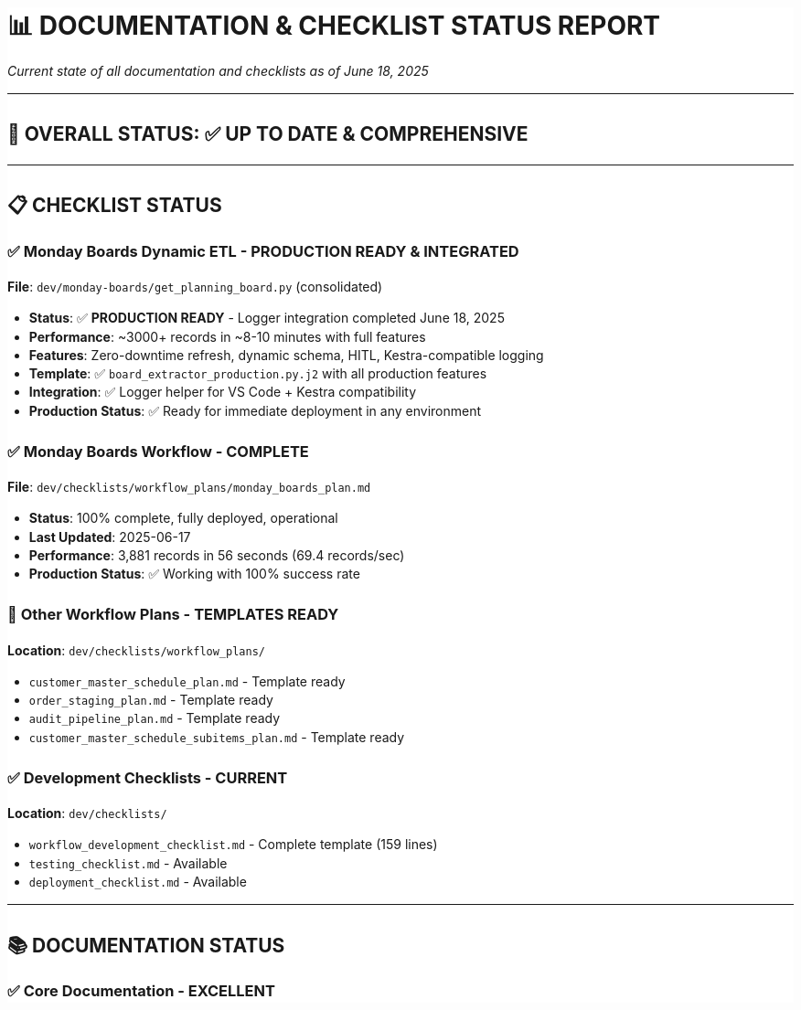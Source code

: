 # 📊 DOCUMENTATION & CHECKLIST STATUS REPORT

*Current state of all documentation and checklists as of June 18, 2025*

---

## 🎯 OVERALL STATUS: ✅ **UP TO DATE & COMPREHENSIVE**

---

## 📋 CHECKLIST STATUS

### ✅ **Monday Boards Dynamic ETL - PRODUCTION READY & INTEGRATED**
**File**: `dev/monday-boards/get_planning_board.py` (consolidated)
- **Status**: ✅ **PRODUCTION READY** - Logger integration completed June 18, 2025
- **Performance**: ~3000+ records in ~8-10 minutes with full features
- **Features**: Zero-downtime refresh, dynamic schema, HITL, Kestra-compatible logging
- **Template**: ✅ `board_extractor_production.py.j2` with all production features
- **Integration**: ✅ Logger helper for VS Code + Kestra compatibility
- **Production Status**: ✅ Ready for immediate deployment in any environment

### ✅ **Monday Boards Workflow - COMPLETE** 
**File**: `dev/checklists/workflow_plans/monday_boards_plan.md`
- **Status**: 100% complete, fully deployed, operational
- **Last Updated**: 2025-06-17 
- **Performance**: 3,881 records in 56 seconds (69.4 records/sec)
- **Production Status**: ✅ Working with 100% success rate

### 🔄 **Other Workflow Plans - TEMPLATES READY**
**Location**: `dev/checklists/workflow_plans/`
- `customer_master_schedule_plan.md` - Template ready
- `order_staging_plan.md` - Template ready  
- `audit_pipeline_plan.md` - Template ready
- `customer_master_schedule_subitems_plan.md` - Template ready

### ✅ **Development Checklists - CURRENT**
**Location**: `dev/checklists/`
- `workflow_development_checklist.md` - Complete template (159 lines)
- `testing_checklist.md` - Available  
- `deployment_checklist.md` - Available

---

## 📚 DOCUMENTATION STATUS

### ✅ **Core Documentation - EXCELLENT**
